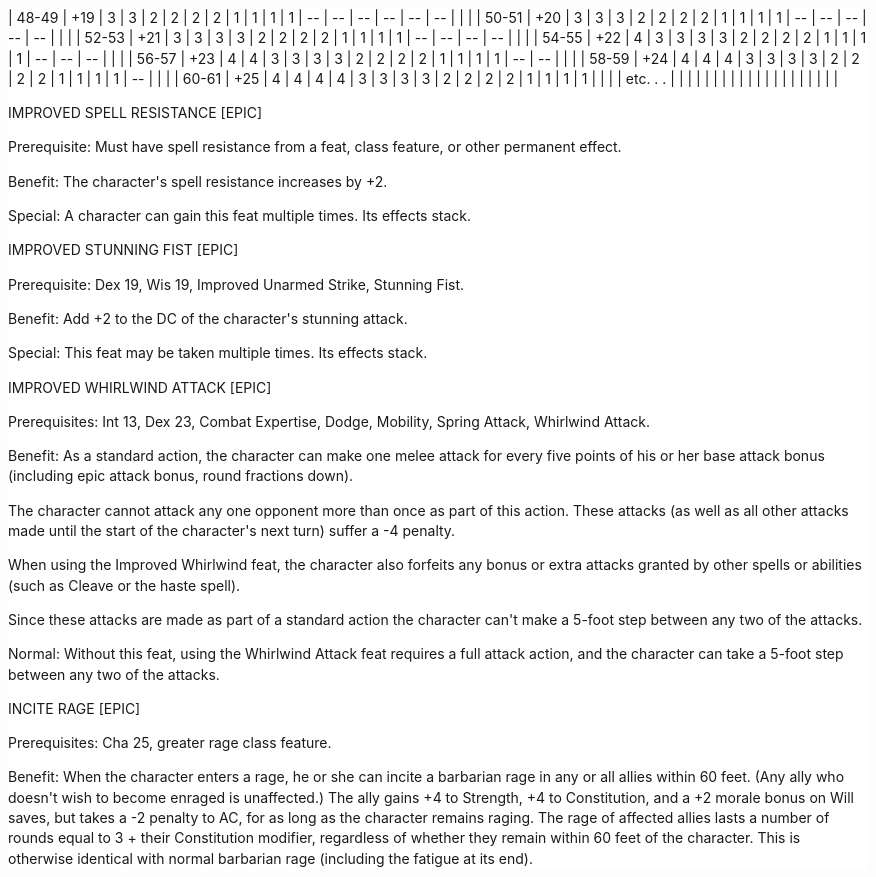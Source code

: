 | 48-49 | +19 | 3 | 3 | 2 | 2 | 2 | 2 | 1 | 1 | 1 | 1 | -- | -- | -- | -- | -- | -- | |  |
| 50-51 | +20 | 3 | 3 | 3 | 2 | 2 | 2 | 2 | 1 | 1 | 1 | 1 | -- | -- | -- | -- | -- | |  |
| 52-53 | +21 | 3 | 3 | 3 | 3 | 2 | 2 | 2 | 2 | 1 | 1 | 1 | 1 | -- | -- | -- | -- | |  |
| 54-55 | +22 | 4 | 3 | 3 | 3 | 3 | 2 | 2 | 2 | 2 | 1 | 1 | 1 | 1 | -- | -- | -- | |  |
| 56-57 | +23 | 4 | 4 | 3 | 3 | 3 | 3 | 2 | 2 | 2 | 2 | 1 | 1 | 1 | 1 | -- | -- | |  |
| 58-59 | +24 | 4 | 4 | 4 | 3 | 3 | 3 | 3 | 2 | 2 | 2 | 2 | 1 | 1 | 1 | 1 | -- | |  |
| 60-61 | +25 | 4 | 4 | 4 | 4 | 3 | 3 | 3 | 3 | 2 | 2 | 2 | 2 | 1 | 1 | 1 | 1 | |  |
| etc. . .  |  |  |  |  |  |  |  |  |  |  |  |  |  |  |  |  |  | |  |


IMPROVED SPELL RESISTANCE [EPIC] 

Prerequisite: Must have spell resistance from a feat, class feature, or other permanent effect. 

Benefit: The character's spell resistance increases by +2. 

Special: A character can gain this feat multiple times. Its effects stack. 



IMPROVED STUNNING FIST [EPIC] 

Prerequisite: Dex 19, Wis 19, Improved Unarmed Strike, Stunning Fist. 

Benefit: Add +2 to the DC of the character's stunning attack. 

Special: This feat may be taken multiple times. Its effects stack. 



IMPROVED WHIRLWIND ATTACK [EPIC] 

Prerequisites: Int 13, Dex 23, Combat Expertise, Dodge, Mobility, Spring Attack, Whirlwind Attack. 

Benefit: As a standard action, the character can make one melee attack for every five points of his or her base attack bonus (including epic attack bonus, round fractions down).

The character cannot attack any one opponent more than once as part of this action.  These attacks (as well as all other attacks made until the start of the character's next turn) suffer a -4 penalty.

When using the Improved Whirlwind feat, the character also forfeits any bonus or extra attacks granted by other spells or abilities (such as Cleave or the haste spell).

Since these attacks are made as part of a standard action the character can't make a 5-foot step between any two of the attacks.

Normal: Without this feat, using the Whirlwind Attack feat requires a full attack action, and the character can take a 5-foot step between any two of the attacks. 



INCITE RAGE [EPIC] 

Prerequisites: Cha 25, greater rage class feature. 

Benefit: When the character enters a rage, he or she can incite a barbarian rage in any or all allies within 60 feet. (Any ally who doesn't wish to become enraged is unaffected.) The ally gains +4 to Strength, +4 to Constitution, and a +2 morale bonus on Will saves, but takes a -2 penalty to AC, for as long as the character remains raging. The rage of affected allies lasts a number of rounds equal to 3 + their Constitution modifier, regardless of whether they remain within 60 feet of the character. This is otherwise identical with normal barbarian rage (including the fatigue at its end). 
